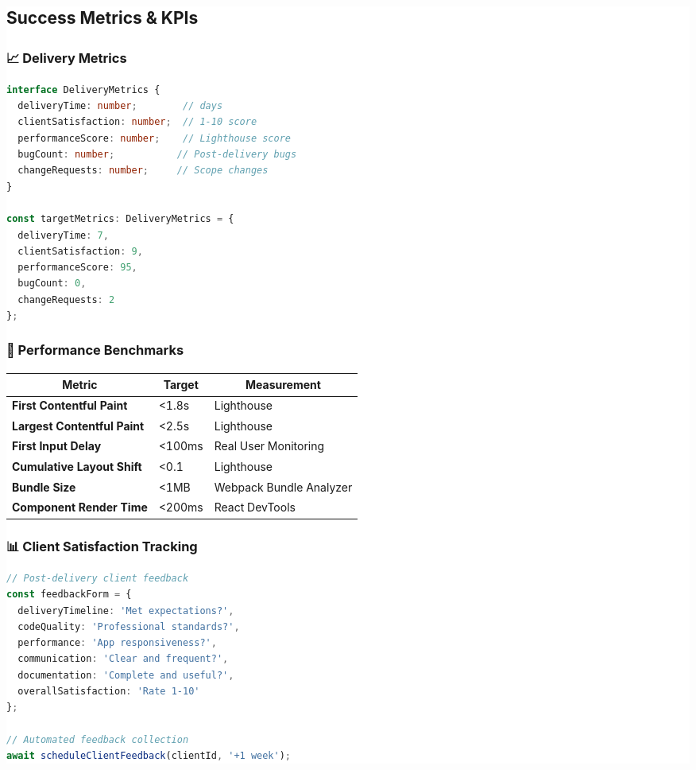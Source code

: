 ## Success Metrics & KPIs

### 📈 Delivery Metrics

```typescript
interface DeliveryMetrics {
  deliveryTime: number;        // days
  clientSatisfaction: number;  // 1-10 score
  performanceScore: number;    // Lighthouse score
  bugCount: number;           // Post-delivery bugs
  changeRequests: number;     // Scope changes
}

const targetMetrics: DeliveryMetrics = {
  deliveryTime: 7,
  clientSatisfaction: 9,
  performanceScore: 95,
  bugCount: 0,
  changeRequests: 2
};
```

### 🎯 Performance Benchmarks

| Metric | Target | Measurement |
|--------|--------|-------------|
| **First Contentful Paint** | <1.8s | Lighthouse |
| **Largest Contentful Paint** | <2.5s | Lighthouse |
| **First Input Delay** | <100ms | Real User Monitoring |
| **Cumulative Layout Shift** | <0.1 | Lighthouse |
| **Bundle Size** | <1MB | Webpack Bundle Analyzer |
| **Component Render Time** | <200ms | React DevTools |

### 📊 Client Satisfaction Tracking

```typescript
// Post-delivery client feedback
const feedbackForm = {
  deliveryTimeline: 'Met expectations?',
  codeQuality: 'Professional standards?',
  performance: 'App responsiveness?',
  communication: 'Clear and frequent?',
  documentation: 'Complete and useful?',
  overallSatisfaction: 'Rate 1-10'
};

// Automated feedback collection
await scheduleClientFeedback(clientId, '+1 week');
```
